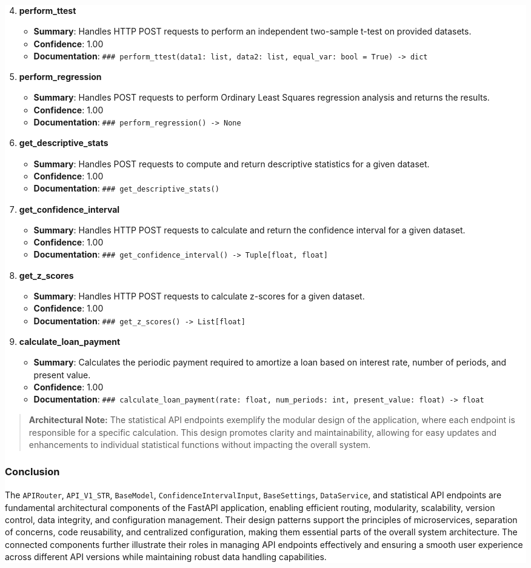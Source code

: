 4. **perform_ttest**
   - **Summary**: Handles HTTP POST requests to perform an independent two-sample t-test on provided datasets.
   - **Confidence**: 1.00
   - **Documentation**: `### perform_ttest(data1: list, data2: list, equal_var: bool = True) -> dict`

5. **perform_regression**
   - **Summary**: Handles POST requests to perform Ordinary Least Squares regression analysis and returns the results.
   - **Confidence**: 1.00
   - **Documentation**: `### perform_regression() -> None`

6. **get_descriptive_stats**
   - **Summary**: Handles POST requests to compute and return descriptive statistics for a given dataset.
   - **Confidence**: 1.00
   - **Documentation**: `### get_descriptive_stats()`

7. **get_confidence_interval**
   - **Summary**: Handles HTTP POST requests to calculate and return the confidence interval for a given dataset.
   - **Confidence**: 1.00
   - **Documentation**: `### get_confidence_interval() -> Tuple[float, float]`

8. **get_z_scores**
   - **Summary**: Handles HTTP POST requests to calculate z-scores for a given dataset.
   - **Confidence**: 1.00
   - **Documentation**: `### get_z_scores() -> List[float]`

9. **calculate_loan_payment**
   - **Summary**: Calculates the periodic payment required to amortize a loan based on interest rate, number of periods, and present value.
   - **Confidence**: 1.00
   - **Documentation**: `### calculate_loan_payment(rate: float, num_periods: int, present_value: float) -> float`

> **Architectural Note:** The statistical API endpoints exemplify the modular design of the application, where each endpoint is responsible for a specific calculation. This design promotes clarity and maintainability, allowing for easy updates and enhancements to individual statistical functions without impacting the overall system.

### Conclusion
The `APIRouter`, `API_V1_STR`, `BaseModel`, `ConfidenceIntervalInput`, `BaseSettings`, `DataService`, and statistical API endpoints are fundamental architectural components of the FastAPI application, enabling efficient routing, modularity, scalability, version control, data integrity, and configuration management. Their design patterns support the principles of microservices, separation of concerns, code reusability, and centralized configuration, making them essential parts of the overall system architecture. The connected components further illustrate their roles in managing API endpoints effectively and ensuring a smooth user experience across different API versions while maintaining robust data handling capabilities.